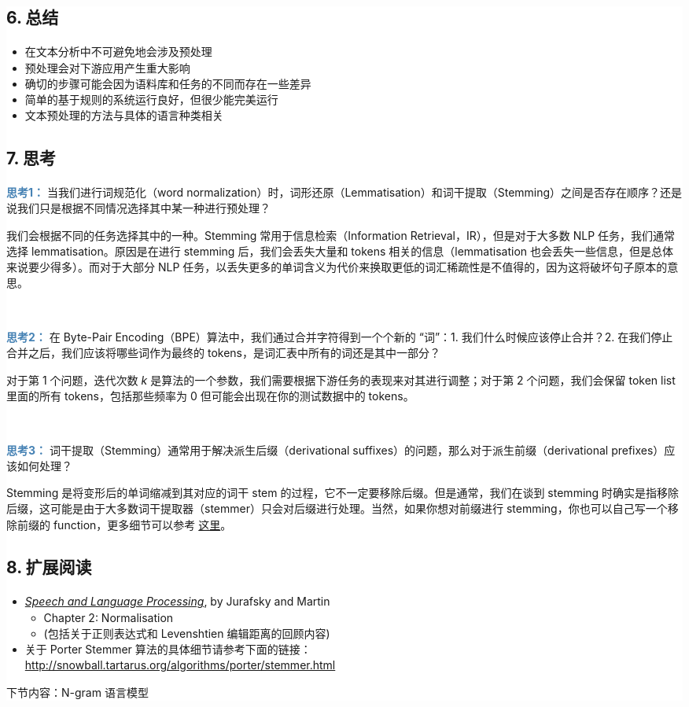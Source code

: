 
## 6. 总结
* 在文本分析中不可避免地会涉及预处理
* 预处理会对下游应用产生重大影响
* 确切的步骤可能会因为语料库和任务的不同而存在一些差异
* 简单的基于规则的系统运行良好，但很少能完美运行
* 文本预处理的方法与具体的语言种类相关

## 7. 思考
**<span style="color:steelblue">思考1：</span>** 当我们进行词规范化（word normalization）时，词形还原（Lemmatisation）和词干提取（Stemming）之间是否存在顺序？还是说我们只是根据不同情况选择其中某一种进行预处理？

我们会根据不同的任务选择其中的一种。Stemming 常用于信息检索（Information Retrieval，IR），但是对于大多数 NLP 任务，我们通常选择 lemmatisation。原因是在进行 stemming 后，我们会丢失大量和 tokens 相关的信息（lemmatisation 也会丢失一些信息，但是总体来说要少得多）。而对于大部分 NLP 任务，以丢失更多的单词含义为代价来换取更低的词汇稀疏性是不值得的，因为这将破坏句子原本的意思。

<br>

**<span style="color:steelblue">思考2：</span>** 在 Byte-Pair Encoding（BPE）算法中，我们通过合并字符得到一个个新的 “词”：1. 我们什么时候应该停止合并？2. 在我们停止合并之后，我们应该将哪些词作为最终的 tokens，是词汇表中所有的词还是其中一部分？

对于第 1 个问题，迭代次数 $k$ 是算法的一个参数，我们需要根据下游任务的表现来对其进行调整；对于第 2 个问题，我们会保留 token list 里面的所有 tokens，包括那些频率为 $0$ 但可能会出现在你的测试数据中的 tokens。

<br>

**<span style="color:steelblue">思考3：</span>** 词干提取（Stemming）通常用于解决派生后缀（derivational suffixes）的问题，那么对于派生前缀（derivational prefixes）应该如何处理？

Stemming 是将变形后的单词缩减到其对应的词干 stem 的过程，它不一定要移除后缀。但是通常，我们在谈到 stemming 时确实是指移除后缀，这可能是由于大多数词干提取器（stemmer）只会对后缀进行处理。当然，如果你想对前缀进行 stemming，你也可以自己写一个移除前缀的 function，更多细节可以参考 [这里](https://stackoverflow.com/questions/52140526/python-nltk-stemmers-never-remove-prefixes)。



## 8. 扩展阅读
* _[Speech and Language Processing](https://web.stanford.edu/~jurafsky/slp3/)_, by Jurafsky and Martin  
  * Chapter 2: Normalisation  
  * (包括关于正则表达式和 Levenshtien 编辑距离的回顾内容)
* 关于 Porter Stemmer 算法的具体细节请参考下面的链接：  
  <http://snowball.tartarus.org/algorithms/porter/stemmer.html>

下节内容：N-gram 语言模型



